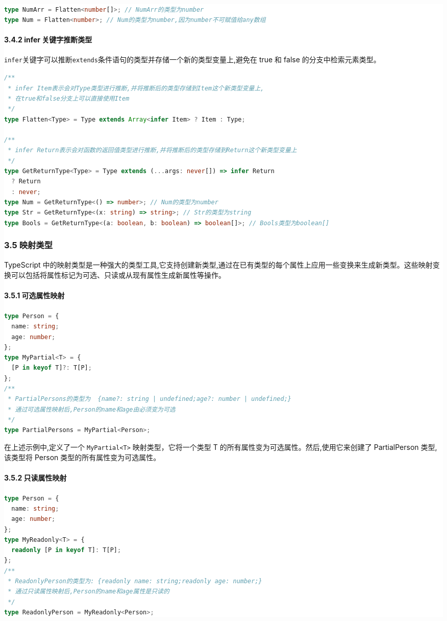 ```ts
type NumArr = Flatten<number[]>; // NumArr的类型为number
type Num = Flatten<number>; // Num的类型为number,因为number不可赋值给any数组
```

#### 3.4.2 infer 关键字推断类型

`infer`关键字可以推断`extends`条件语句的类型并存储一个新的类型变量上,避免在 true 和 false 的分支中检索元素类型。

```ts
/**
 * infer Item表示会对Type类型进行推断,并将推断后的类型存储到Item这个新类型变量上,
 * 在true和false分支上可以直接使用Item
 */
type Flatten<Type> = Type extends Array<infer Item> ? Item : Type;

/**
 * infer Return表示会对函数的返回值类型进行推断,并将推断后的类型存储到Return这个新类型变量上
 */
type GetReturnType<Type> = Type extends (...args: never[]) => infer Return
  ? Return
  : never;
type Num = GetReturnType<() => number>; // Num的类型为number
type Str = GetReturnType<(x: string) => string>; // Str的类型为string
type Bools = GetReturnType<(a: boolean, b: boolean) => boolean[]>; // Bools类型为boolean[]
```

### 3.5 映射类型

TypeScript 中的映射类型是一种强大的类型工具,它支持创建新类型,通过在已有类型的每个属性上应用一些变换来生成新类型。这些映射变换可以包括将属性标记为可选、只读或从现有属性生成新属性等操作。

#### 3.5.1 可选属性映射

```ts
type Person = {
  name: string;
  age: number;
};
type MyPartial<T> = {
  [P in keyof T]?: T[P];
};
/**
 * PartialPersons的类型为  {name?: string | undefined;age?: number | undefined;}
 * 通过可选属性映射后,Person的name和age由必须变为可选
 */
type PartialPersons = MyPartial<Person>;
```

在上述示例中,定义了一个 `MyPartial<T>` 映射类型，它将一个类型 T 的所有属性变为可选属性。然后,使用它来创建了 PartialPerson 类型,该类型将 Person 类型的所有属性变为可选属性。

#### 3.5.2 只读属性映射

```ts
type Person = {
  name: string;
  age: number;
};
type MyReadonly<T> = {
  readonly [P in keyof T]: T[P];
};
/**
 * ReadonlyPerson的类型为: {readonly name: string;readonly age: number;}
 * 通过只读属性映射后,Person的name和age属性是只读的
 */
type ReadonlyPerson = MyReadonly<Person>;
```


  [propName: string]: any;
  [P in Exclude<keyof T, K>]: T[P];
  [Properties in keyof Type as NewKeyType]: Type[Properties];